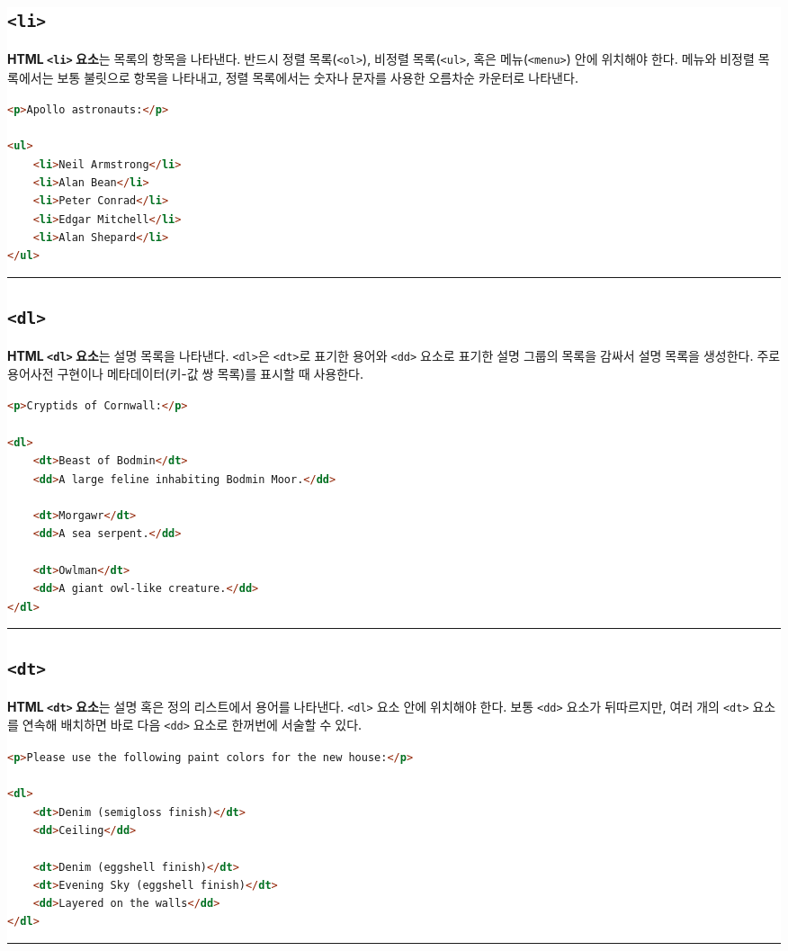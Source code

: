 
## ```<li>```

**HTML ```<li>``` 요소**는 목록의 항목을 나타낸다. 반드시 정렬 목록(```<ol>```), 비정렬 목록(```<ul>```, 혹은 메뉴(```<menu>```) 안에 위치해야 한다. 메뉴와 비정렬 목록에서는 보통 불릿으로 항목을 나타내고, 정렬 목록에서는 숫자나 문자를 사용한 오름차순 카운터로 나타낸다.

```html
<p>Apollo astronauts:</p>

<ul>
    <li>Neil Armstrong</li>
    <li>Alan Bean</li>
    <li>Peter Conrad</li>
    <li>Edgar Mitchell</li>
    <li>Alan Shepard</li>
</ul>
```

---

## ```<dl>```

**HTML ```<dl>``` 요소**는 설명 목록을 나타낸다. ```<dl>```은 ```<dt>```로 표기한 용어와 ```<dd>``` 요소로 표기한 설명 그룹의 목록을 감싸서 설명 목록을 생성한다. 주로 용어사전 구현이나 메타데이터(키-값 쌍 목록)를 표시할 때 사용한다.

```html
<p>Cryptids of Cornwall:</p>

<dl>
    <dt>Beast of Bodmin</dt>
    <dd>A large feline inhabiting Bodmin Moor.</dd>

    <dt>Morgawr</dt>
    <dd>A sea serpent.</dd>

    <dt>Owlman</dt>
    <dd>A giant owl-like creature.</dd>
</dl>
```

---

## ```<dt>```

**HTML ```<dt>``` 요소**는 설명 혹은 정의 리스트에서 용어를 나타낸다. ```<dl>``` 요소 안에 위치해야 한다. 보통 ```<dd>``` 요소가 뒤따르지만, 여러 개의 ```<dt>``` 요소를 연속해 배치하면 바로 다음 ```<dd>``` 요소로 한꺼번에 서술할 수 있다.

```html
<p>Please use the following paint colors for the new house:</p>

<dl>
    <dt>Denim (semigloss finish)</dt>
    <dd>Ceiling</dd>
 
    <dt>Denim (eggshell finish)</dt>
    <dt>Evening Sky (eggshell finish)</dt>
    <dd>Layered on the walls</dd>
</dl>
```

---